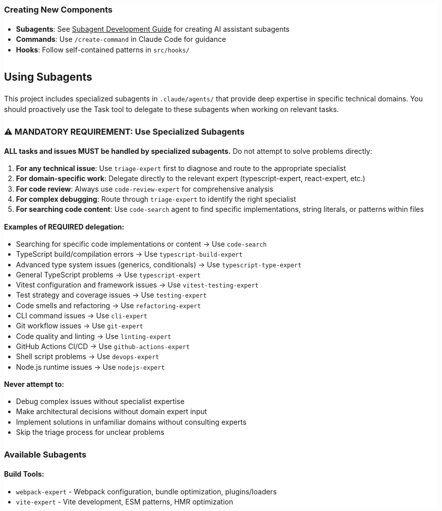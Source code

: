 ### Creating New Components

- **Subagents**: See [Subagent Development Guide](docs/guides/creating-subagents.md) for creating AI assistant subagents
- **Commands**: Use `/create-command` in Claude Code for guidance
- **Hooks**: Follow self-contained patterns in `src/hooks/`

## Using Subagents

This project includes specialized subagents in `.claude/agents/` that provide deep expertise in specific technical domains. You should proactively use the Task tool to delegate to these subagents when working on relevant tasks.

### ⚠️ MANDATORY REQUIREMENT: Use Specialized Subagents

**ALL tasks and issues MUST be handled by specialized subagents.** Do not attempt to solve problems directly:

1. **For any technical issue**: Use `triage-expert` first to diagnose and route to the appropriate specialist
2. **For domain-specific work**: Delegate directly to the relevant expert (typescript-expert, react-expert, etc.)
3. **For code review**: Always use `code-review-expert` for comprehensive analysis
4. **For complex debugging**: Route through `triage-expert` to identify the right specialist
5. **For searching code content**: Use `code-search` agent to find specific implementations, string literals, or patterns within files

**Examples of REQUIRED delegation:**
- Searching for specific code implementations or content → Use `code-search`
- TypeScript build/compilation errors → Use `typescript-build-expert`
- Advanced type system issues (generics, conditionals) → Use `typescript-type-expert`
- General TypeScript problems → Use `typescript-expert`
- Vitest configuration and framework issues → Use `vitest-testing-expert`
- Test strategy and coverage issues → Use `testing-expert`
- Code smells and refactoring → Use `refactoring-expert`
- CLI command issues → Use `cli-expert`
- Git workflow issues → Use `git-expert`
- Code quality and linting → Use `linting-expert`
- GitHub Actions CI/CD → Use `github-actions-expert`
- Shell script problems → Use `devops-expert`
- Node.js runtime issues → Use `nodejs-expert`

**Never attempt to:**
- Debug complex issues without specialist expertise
- Make architectural decisions without domain expert input
- Implement solutions in unfamiliar domains without consulting experts
- Skip the triage process for unclear problems

### Available Subagents

**Build Tools:**
- `webpack-expert` - Webpack configuration, bundle optimization, plugins/loaders
- `vite-expert` - Vite development, ESM patterns, HMR optimization
